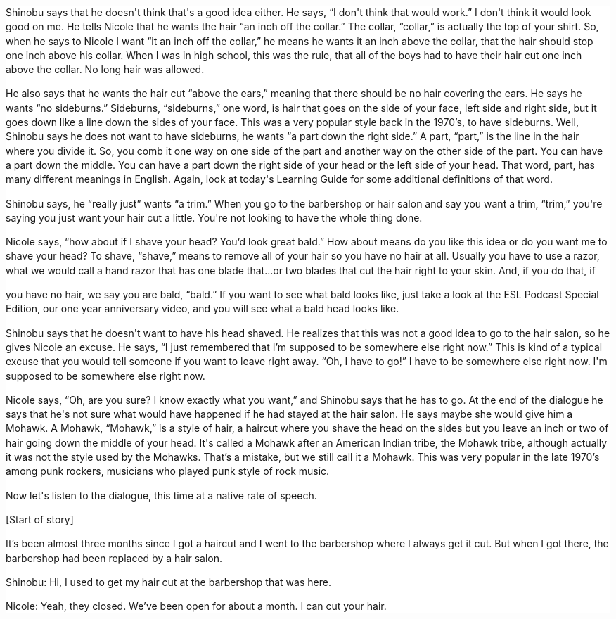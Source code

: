 Shinobu says that he doesn't think that's a good idea either.  He says, “I don't think that would work.”  I don't think it would look good on me.  He tells Nicole that he wants the hair “an inch off the collar.”  The collar, “collar,” is actually the top of your shirt.  So, when he says to Nicole I want “it an inch off the collar,” he means he wants it an inch above the collar, that the hair should stop one inch above his collar.  When I was in high school, this was the rule, that all of the boys had to have their hair cut one inch above the collar.  No long hair was allowed.

He also says that he wants the hair cut “above the ears,” meaning that there should be no hair covering the ears.  He says he wants “no sideburns.” Sideburns, “sideburns,” one word, is hair that goes on the side of your face, left side and right side, but it goes down like a line down the sides of your face.  This was a very popular style back in the 1970’s, to have sideburns.  Well, Shinobu says he does not want to have sideburns, he wants “a part down the right side.” A part, “part,” is the line in the hair where you divide it.  So, you comb it one way on one side of the part and another way on the other side of the part.  You can have a part down the middle.  You can have a part down the right side of your head or the left side of your head.  That word, part, has many different meanings in English.  Again, look at today's Learning Guide for some additional definitions of that word.

Shinobu says, he “really just” wants “a trim.”  When you go to the barbershop or hair salon and say you want a trim, “trim,” you're saying you just want your hair cut a little.  You're not looking to have the whole thing done.

Nicole says, “how about if I shave your head?  You’d look great bald.”  How about means do you like this idea or do you want me to shave your head?  To shave, “shave,” means to remove all of your hair so you have no hair at all. Usually you have to use a razor, what we would call a hand razor that has one blade that...or two blades that cut the hair right to your skin.  And, if you do that, if

 you have no hair, we say you are bald, “bald.”  If you want to see what bald looks like, just take a look at the ESL Podcast Special Edition, our one year anniversary video, and you will see what a bald head looks like.

Shinobu says that he doesn't want to have his head shaved.  He realizes that this was not a good idea to go to the hair salon, so he gives Nicole an excuse.  He says, “I just remembered that I’m supposed to be somewhere else right now.” This is kind of a typical excuse that you would tell someone if you want to leave right away.  “Oh, I have to go!”  I have to be somewhere else right now.  I'm supposed to be somewhere else right now.

Nicole says, “Oh, are you sure?  I know exactly what you want,” and Shinobu says that he has to go.  At the end of the dialogue he says that he's not sure what would have happened if he had stayed at the hair salon.  He says maybe she would give him a Mohawk.  A Mohawk, “Mohawk,” is a style of hair, a haircut where you shave the head on the sides but you leave an inch or two of hair going down the middle of your head.  It's called a Mohawk after an American Indian tribe, the Mohawk tribe, although actually it was not the style used by the Mohawks.  That’s a mistake, but we still call it a Mohawk.  This was very popular in the late 1970’s among punk rockers, musicians who played punk style of rock music.

Now let's listen to the dialogue, this time at a native rate of speech.

[Start of story]

It’s been almost three months since I got a haircut and I went to the barbershop where I always get it cut.  But when I got there, the barbershop had been replaced by a hair salon.

Shinobu:  Hi, I used to get my hair cut at the barbershop that was here.

Nicole:  Yeah, they closed.  We’ve been open for about a month.  I can cut your hair.

